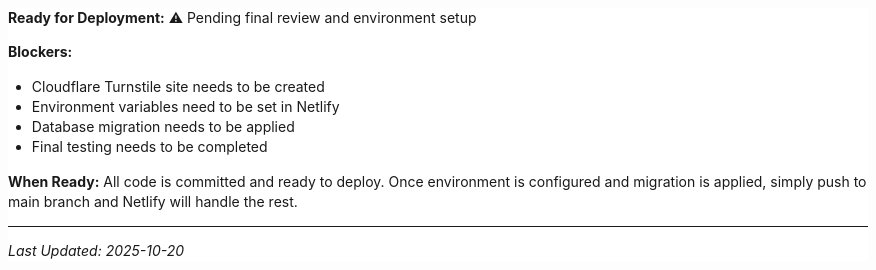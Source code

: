 **Ready for Deployment:** ⚠️ Pending final review and environment setup

**Blockers:**

- Cloudflare Turnstile site needs to be created
- Environment variables need to be set in Netlify
- Database migration needs to be applied
- Final testing needs to be completed

**When Ready:**
All code is committed and ready to deploy. Once environment is configured and migration is applied, simply push to main branch and Netlify will handle the rest.

---

_Last Updated: 2025-10-20_
